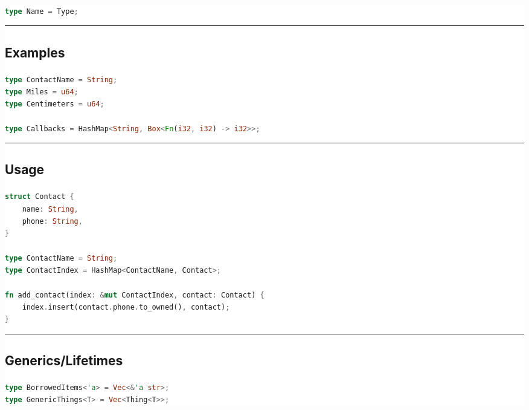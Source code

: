 ```rust
type Name = Type;
```

---

## Examples

```rust
type ContactName = String;
type Miles = u64;
type Centimeters = u64;

type Callbacks = HashMap<String, Box<Fn(i32, i32) -> i32>>;
```

---

## Usage

```rust
struct Contact {
    name: String,
    phone: String,
}

type ContactName = String;
type ContactIndex = HashMap<ContactName, Contact>;

fn add_contact(index: &mut ContactIndex, contact: Contact) {
    index.insert(contact.phone.to_owned(), contact);
}
```

---

## Generics/Lifetimes

```rust
type BorrowedItems<'a> = Vec<&'a str>;
type GenericThings<T> = Vec<Thing<T>>;
```
